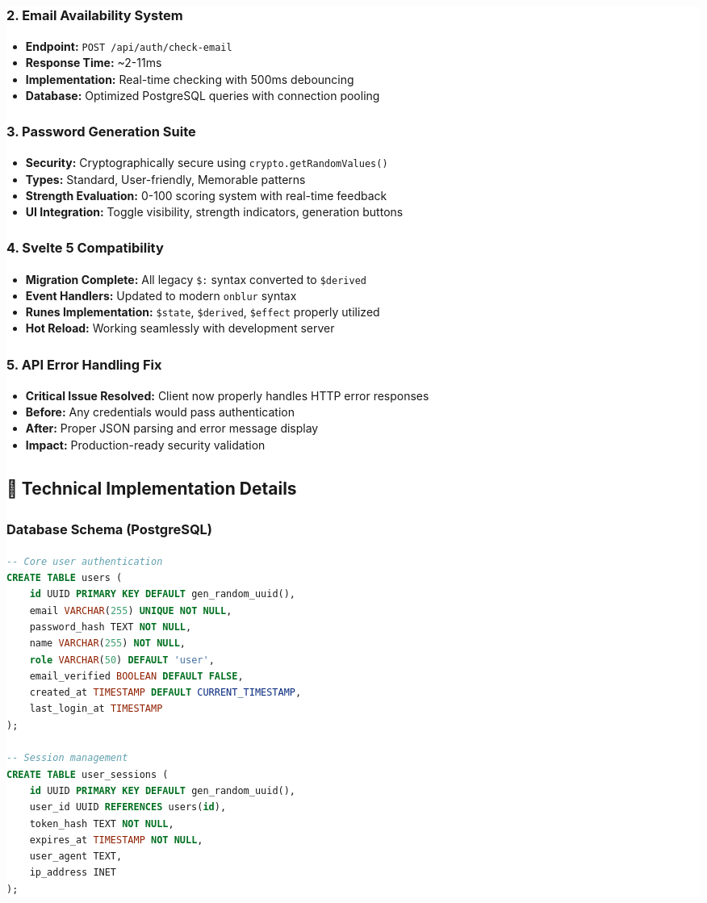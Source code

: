 ### 2. **Email Availability System**
- **Endpoint:** `POST /api/auth/check-email`
- **Response Time:** ~2-11ms
- **Implementation:** Real-time checking with 500ms debouncing
- **Database:** Optimized PostgreSQL queries with connection pooling

### 3. **Password Generation Suite**
- **Security:** Cryptographically secure using `crypto.getRandomValues()`
- **Types:** Standard, User-friendly, Memorable patterns
- **Strength Evaluation:** 0-100 scoring system with real-time feedback
- **UI Integration:** Toggle visibility, strength indicators, generation buttons

### 4. **Svelte 5 Compatibility**
- **Migration Complete:** All legacy `$:` syntax converted to `$derived`
- **Event Handlers:** Updated to modern `onblur` syntax
- **Runes Implementation:** `$state`, `$derived`, `$effect` properly utilized
- **Hot Reload:** Working seamlessly with development server

### 5. **API Error Handling Fix**
- **Critical Issue Resolved:** Client now properly handles HTTP error responses
- **Before:** Any credentials would pass authentication
- **After:** Proper JSON parsing and error message display
- **Impact:** Production-ready security validation

## 🔧 Technical Implementation Details

### **Database Schema (PostgreSQL)**
```sql
-- Core user authentication
CREATE TABLE users (
    id UUID PRIMARY KEY DEFAULT gen_random_uuid(),
    email VARCHAR(255) UNIQUE NOT NULL,
    password_hash TEXT NOT NULL,
    name VARCHAR(255) NOT NULL,
    role VARCHAR(50) DEFAULT 'user',
    email_verified BOOLEAN DEFAULT FALSE,
    created_at TIMESTAMP DEFAULT CURRENT_TIMESTAMP,
    last_login_at TIMESTAMP
);

-- Session management
CREATE TABLE user_sessions (
    id UUID PRIMARY KEY DEFAULT gen_random_uuid(),
    user_id UUID REFERENCES users(id),
    token_hash TEXT NOT NULL,
    expires_at TIMESTAMP NOT NULL,
    user_agent TEXT,
    ip_address INET
);
```
